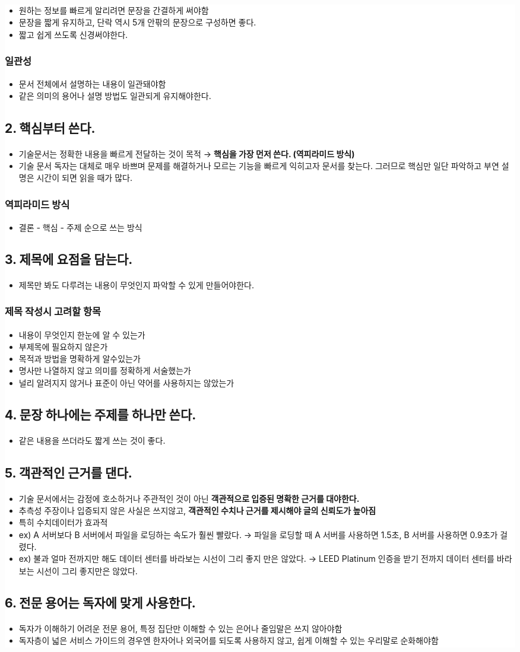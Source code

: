 - 원하는 정보를 빠르게 알리려면 문장을 간결하게 써야함
- 문장을 짧게 유지하고, 단락 역시 5개 안팎의 문장으로 구성하면 좋다.
- 짧고 쉽게 쓰도록 신경써야한다.

### 일관성

- 문서 전체에서 설명하는 내용이 일관돼야함
- 같은 의미의 용어나 설명 방법도 일관되게 유지해야한다.

## 2. 핵심부터 쓴다.

- 기술문서는 정확한 내용을 빠르게 전달하는 것이 목적
→ **핵심을 가장 먼저 쓴다. (역피라미드 방식)**
- 기술 문서 독자는 대체로 매우 바쁘며 문제를 해결하거나 모르는 기능을 빠르게 익히고자 문서를 찾는다.
그러므로 핵심만 일단 파악하고 부연 설명은 시간이 되면 읽을 때가 많다.

### 역피라미드 방식

- 결론 - 핵심 - 주제 순으로 쓰는 방식

## 3. 제목에 요점을 담는다.

- 제목만 봐도 다루려는 내용이 무엇인지 파악할 수 있게 만들어야한다.

### 제목 작성시 고려할 항목

- 내용이 무엇인지 한눈에 알 수 있는가
- 부제목에 필요하지 않은가
- 목적과 방법을 명확하게 알수있는가
- 명사만 나열하지 않고 의미를 정확하게 서술했는가
- 널리 알려지지 않거나 표준이 아닌 약어를 사용하지는 않았는가

## 4. 문장 하나에는 주제를 하나만 쓴다.

- 같은 내용을 쓰더라도 짧게 쓰는 것이 좋다.

## 5. 객관적인 근거를 댄다.

- 기술 문서에서는 감정에 호소하거나 주관적인 것이 아닌 **객관적으로 입증된 명확한 근거를 대야한다.**
- 추측성 주장이나 입증되지 않은 사실은 쓰지않고, **객관적인 수치나 근거를 제시해야 글의 신뢰도가 높아짐**
- 특히 수치데이터가 효과적
- ex) A 서버보다 B 서버에서 파일을 로딩하는 속도가 훨씬 빨랐다.
→ 파일을 로딩할 때 A 서버를 사용하면 1.5초, B 서버를 사용하면 0.9초가 걸렸다.
- ex) 불과 얼마 전까지만 해도 데이터 센터를 바라보는 시선이 그리 좋지 만은 않았다.
→ LEED Platinum 인증을 받기 전까지 데이터 센터를 바라보는 시선이 그리 좋지만은 않았다.

## 6. 전문 용어는 독자에 맞게 사용한다.

- 독자가 이해하기 어려운 전문 용어, 특정 집단만 이해할 수 있는 은어나 줄임말은 쓰지 않아야함
- 독자층이 넓은 서비스 가이드의 경우엔 한자어나 외국어를 되도록 사용하지 않고,
쉽게 이해할 수 있는 우리말로 순화해야함
